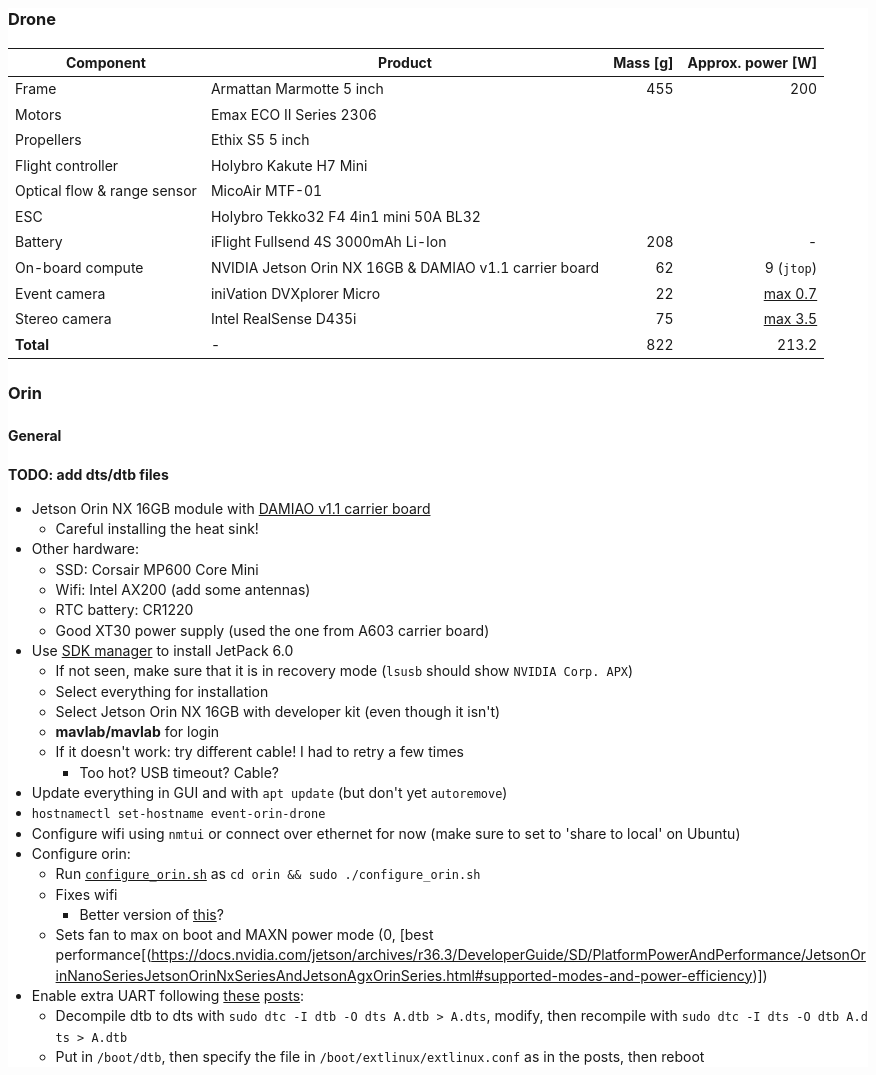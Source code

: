 ### Drone

| **Component**               | **Product**                                            | **Mass [g]** | **Approx. power [W]** |
|-----------------------------|--------------------------------------------------------|-------------:|----------------------:|
| Frame                       | Armattan Marmotte 5 inch                               |          455 |                   200 |
| Motors                      | Emax ECO II Series 2306                                |              |                       |
| Propellers                  | Ethix S5 5 inch                                        |              |                       |
| Flight controller           | Holybro Kakute H7 Mini                                 |              |                       |
| Optical flow & range sensor | MicoAir MTF-01                                         |              |                       |
| ESC                         | Holybro Tekko32 F4 4in1 mini 50A BL32                  |              |                       |
| Battery                     | iFlight Fullsend 4S 3000mAh Li-Ion                     |          208 |                     - |
| On-board compute            | NVIDIA Jetson Orin NX 16GB & DAMIAO v1.1 carrier board |           62 |                     9 (`jtop`) |
| Event camera                | iniVation DVXplorer Micro                              |           22 |               [max 0.7](https://docs.inivation.com/_static/hardware_guides/dvxplorer-micro.pdf) |
| Stereo camera               | Intel RealSense D435i                                  |           75 |               [max 3.5](https://www.intelrealsense.com/wp-content/uploads/2024/10/Intel-RealSense-D400-Series-Datasheet-October-2024.pdf) |
| **Total**                   | -                                                      |          822 |                 213.2 |

### Orin

#### General

**TODO: add dts/dtb files**

- Jetson Orin NX 16GB module with [DAMIAO v1.1 carrier board](https://www.ebay.nl/sch/i.html?_nkw=DAMIAO+ORIN+NX+Carrier+Board&_sacat=0)
    - Careful installing the heat sink!
- Other hardware:
    - SSD: Corsair MP600 Core Mini
    - Wifi: Intel AX200 (add some antennas)
    - RTC battery: CR1220
    - Good XT30 power supply (used the one from A603 carrier board)
- Use [SDK manager](https://developer.nvidia.com/sdk-manager) to install JetPack 6.0
    - If not seen, make sure that it is in recovery mode (`lsusb` should show `NVIDIA Corp. APX`)
    - Select everything for installation
    - Select Jetson Orin NX 16GB with developer kit (even though it isn't)
    - **mavlab/mavlab** for login
    - If it doesn't work: try different cable! I had to retry a few times
        - Too hot? USB timeout? Cable?
- Update everything in GUI and with `apt update` (but don't yet `autoremove`)
- `hostnamectl set-hostname event-orin-drone`
- Configure wifi using `nmtui` or connect over ethernet for now (make sure to set to 'share to local' on Ubuntu)
- Configure orin:
    - Run [`configure_orin.sh`](orin/configure_orin.sh) as `cd orin && sudo ./configure_orin.sh`
    - Fixes wifi
        - Better version of [this](https://forums.developer.nvidia.com/t/jetpack-6-wifi-does-not-work-with-intel-ac-9260/292424)?
    - Sets fan to max on boot and MAXN power mode (0, [best performance[(https://docs.nvidia.com/jetson/archives/r36.3/DeveloperGuide/SD/PlatformPowerAndPerformance/JetsonOrinNanoSeriesJetsonOrinNxSeriesAndJetsonAgxOrinSeries.html#supported-modes-and-power-efficiency)])
- Enable extra UART following [these](https://forums.developer.nvidia.com/t/orin-nano-jetpack-6-0-uart1-issue/299825/8) [posts](https://forums.developer.nvidia.com/t/issue-with-enabling-uartb-serial-3110000-on-orin-nx-with-l4t-36-3/297052):
  - Decompile dtb to dts with `sudo dtc -I dtb -O dts A.dtb > A.dts`, modify, then recompile with `sudo dtc -I dts -O dtb A.dts > A.dtb`
  - Put in `/boot/dtb`, then specify the file in `/boot/extlinux/extlinux.conf` as in the posts, then reboot